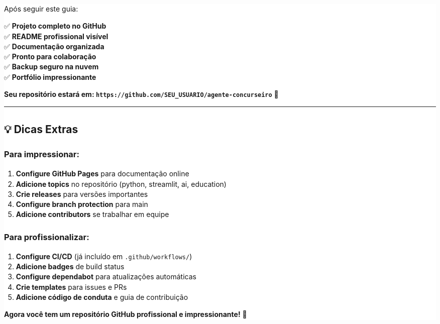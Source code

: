 Após seguir este guia:

✅ **Projeto completo no GitHub**  
✅ **README profissional visível**  
✅ **Documentação organizada**  
✅ **Pronto para colaboração**  
✅ **Backup seguro na nuvem**  
✅ **Portfólio impressionante**  

**Seu repositório estará em: `https://github.com/SEU_USUARIO/agente-concurseiro`** 🚀

---

## 💡 Dicas Extras

### **Para impressionar:**
1. **Configure GitHub Pages** para documentação online
2. **Adicione topics** no repositório (python, streamlit, ai, education)
3. **Crie releases** para versões importantes
4. **Configure branch protection** para main
5. **Adicione contributors** se trabalhar em equipe

### **Para profissionalizar:**
1. **Configure CI/CD** (já incluído em `.github/workflows/`)
2. **Adicione badges** de build status
3. **Configure dependabot** para atualizações automáticas
4. **Crie templates** para issues e PRs
5. **Adicione código de conduta** e guia de contribuição

**Agora você tem um repositório GitHub profissional e impressionante!** 🌟
